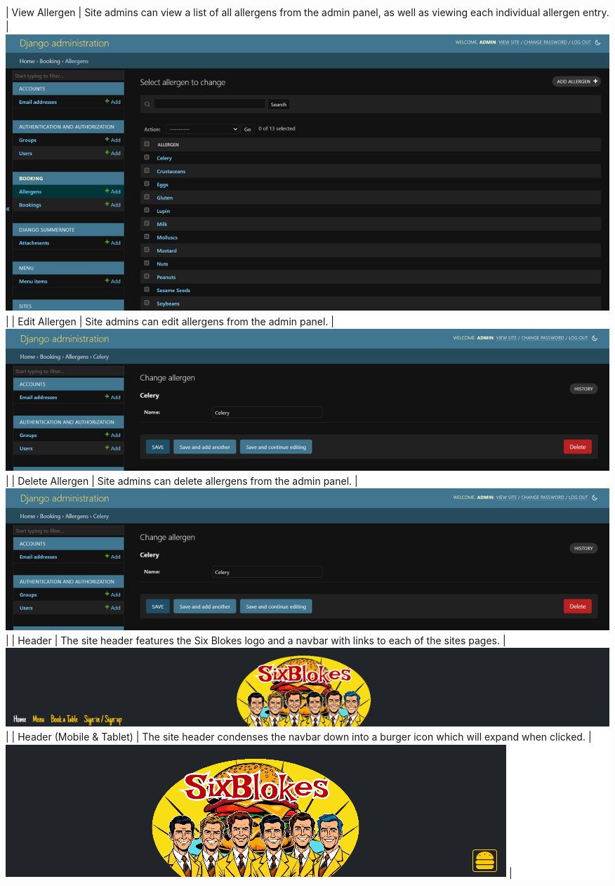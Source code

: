 | View Allergen | Site admins can view a list of all allergens from the admin panel, as well as viewing each individual allergen entry. | ![screenshot](documentation/features/view-allergen.png) |
| Edit Allergen | Site admins can edit allergens from the admin panel. | ![screenshot](documentation/features/edit-delete-allergen.png) |
| Delete Allergen | Site admins can delete allergens from the admin panel. | ![screenshot](documentation/features/edit-delete-allergen.png) |
| Header | The site header features the Six Blokes logo and a navbar with links to each of the sites pages. | ![screenshot](documentation/features/header.png) |
| Header (Mobile & Tablet) | The site header condenses the navbar down into a burger icon which will expand when clicked. | ![screenshot](documentation/features/header-mobile.png) |